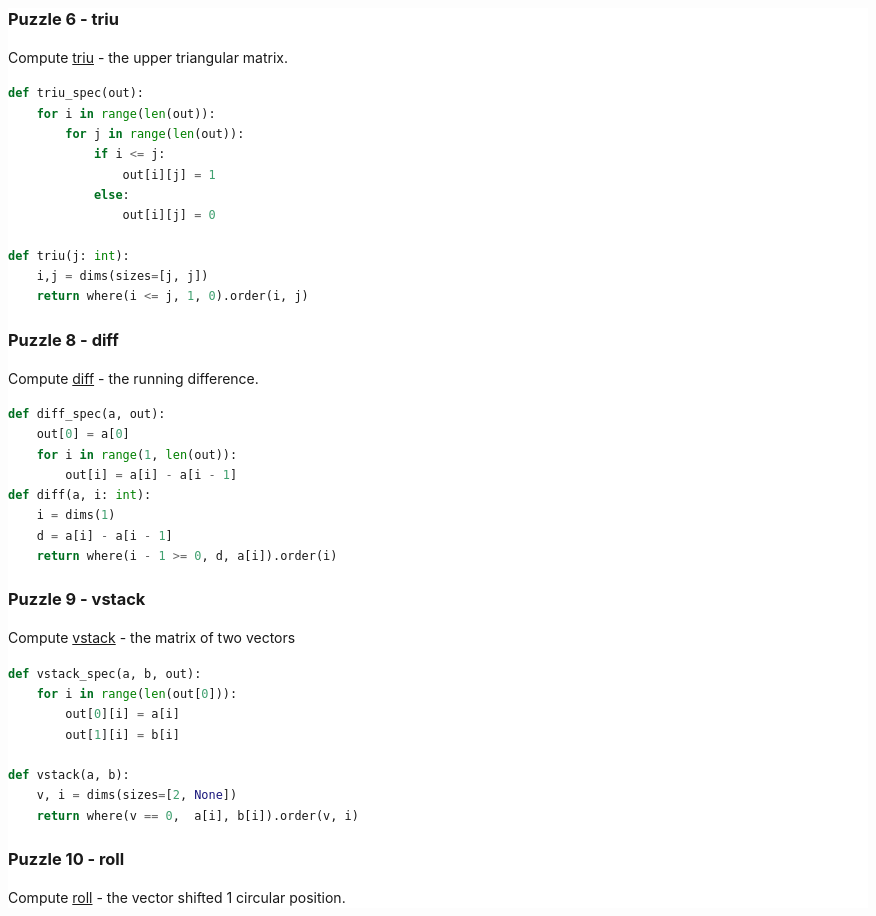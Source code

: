 ### Puzzle 6 - triu

Compute [triu](https://numpy.org/doc/stable/reference/generated/numpy.triu.html) - the upper triangular matrix.

```py
def triu_spec(out):
    for i in range(len(out)):
        for j in range(len(out)):
            if i <= j:
                out[i][j] = 1
            else:
                out[i][j] = 0

def triu(j: int):
    i,j = dims(sizes=[j, j])
    return where(i <= j, 1, 0).order(i, j)
```

### Puzzle 8 - diff

Compute [diff](https://numpy.org/doc/stable/reference/generated/numpy.diff.html) - the running difference.

```py
def diff_spec(a, out):
    out[0] = a[0]
    for i in range(1, len(out)):
        out[i] = a[i] - a[i - 1]
def diff(a, i: int):
    i = dims(1)
    d = a[i] - a[i - 1]
    return where(i - 1 >= 0, d, a[i]).order(i)
```

### Puzzle 9 - vstack

Compute [vstack](https://numpy.org/doc/stable/reference/generated/numpy.vstack.html) - the matrix of two vectors

```py
def vstack_spec(a, b, out):
    for i in range(len(out[0])):
        out[0][i] = a[i]
        out[1][i] = b[i]

def vstack(a, b):
    v, i = dims(sizes=[2, None])
    return where(v == 0,  a[i], b[i]).order(v, i)
```

### Puzzle 10 - roll

Compute [roll](https://numpy.org/doc/stable/reference/generated/numpy.roll.html) - the vector shifted 1 circular position.


[^1]: We use a bit of Python introspection to set the debug names for the dimensions based on the names of the variables they are assigned to.
[^2]: Indexing of first-class dimensions can be done with the `index` method by specifying the dimension to be index into (e.g. `input_fc.index(batch, 0)`.